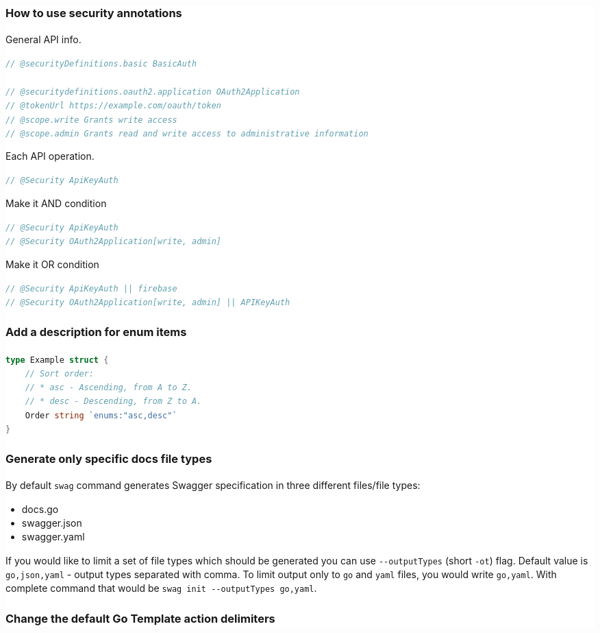### How to use security annotations

General API info.

```go
// @securityDefinitions.basic BasicAuth

// @securitydefinitions.oauth2.application OAuth2Application
// @tokenUrl https://example.com/oauth/token
// @scope.write Grants write access
// @scope.admin Grants read and write access to administrative information
```

Each API operation.

```go
// @Security ApiKeyAuth
```

Make it AND condition

```go
// @Security ApiKeyAuth
// @Security OAuth2Application[write, admin]
```

Make it OR condition

```go
// @Security ApiKeyAuth || firebase
// @Security OAuth2Application[write, admin] || APIKeyAuth
```

### Add a description for enum items

```go
type Example struct {
	// Sort order:
	// * asc - Ascending, from A to Z.
	// * desc - Descending, from Z to A.
	Order string `enums:"asc,desc"`
}
```

### Generate only specific docs file types

By default `swag` command generates Swagger specification in three different files/file types:

-   docs.go
-   swagger.json
-   swagger.yaml

If you would like to limit a set of file types which should be generated you can use `--outputTypes` (short `-ot`) flag. Default value is `go,json,yaml` - output types separated with comma. To limit output only to `go` and `yaml` files, you would write `go,yaml`. With complete command that would be `swag init --outputTypes go,yaml`.

### Change the default Go Template action delimiters
